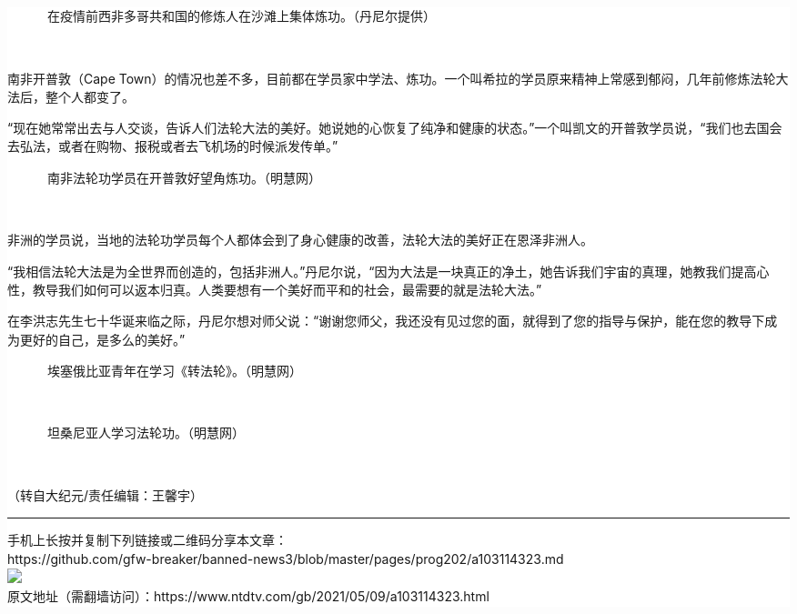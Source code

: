  <figure aria-describedby="caption-attachment-12933463" class="wp-caption aligncenter" id="attachment_12933463">
  <img alt="" class="aligncenter wp-image-12933463 size-large" src="https://i.epochtimes.com/assets/uploads/2021/05/id12933463-PHOTO-2021-05-08-10-00-02-600x338.jpg">
   在疫情前西非多哥共和国的修炼人在沙滩上集体炼功。（丹尼尔提供）
  </img>
 </figure><br/>
 <p>
  南非开普敦（Cape Town）的情况也差不多，目前都在学员家中学法、炼功。一个叫希拉的学员原来精神上常感到郁闷，几年前修炼法轮大法后，整个人都变了。
 </p>
 <p>
  “现在她常常出去与人交谈，告诉人们法轮大法的美好。她说她的心恢复了纯净和健康的状态。”一个叫凯文的开普敦学员说，“我们也去国会去弘法，或者在购物、报税或者去飞机场的时候派发传单。”
 </p>
 <figure aria-describedby="caption-attachment-12933727" class="wp-caption aligncenter" id="attachment_12933727">
  <img alt="" class="aligncenter wp-image-12933727 size-large" src="https://i.epochtimes.com/assets/uploads/2021/05/id12933727-2000-12-11-africa5-new-600x372.jpg"/>
  南非法轮功学员在开普敦好望角炼功。（明慧网）
 </figure><br/>
 <p>
  非洲的学员说，当地的法轮功学员每个人都体会到了身心健康的改善，法轮大法的美好正在恩泽非洲人。
 </p>
 <p>
  “我相信法轮大法是为全世界而创造的，包括非洲人。”丹尼尔说，“因为大法是一块真正的净土，她告诉我们宇宙的真理，她教我们提高心性，教导我们如何可以返本归真。人类要想有一个美好而平和的社会，最需要的就是法轮大法。”
 </p>
 <p>
  在李洪志先生七十华诞来临之际，丹尼尔想对师父说：“谢谢您师父，我还没有见过您的面，就得到了您的指导与保护，能在您的教导下成为更好的自己，是多么的美好。”
 </p>
 <figure aria-describedby="caption-attachment-12933728" class="wp-caption aligncenter" id="attachment_12933728">
  <img alt="" class="aligncenter wp-image-12933728 size-large" src="https://i.epochtimes.com/assets/uploads/2021/05/id12933728-2005-11-24-ethiopien-03-new-600x405.jpg"/>
  埃塞俄比亚青年在学习《转法轮》。（明慧网）
 </figure><br/>
 <figure aria-describedby="caption-attachment-12933730" class="wp-caption aligncenter" id="attachment_12933730">
  <img alt="" class="aligncenter wp-image-12933730 size-large" src="https://i.epochtimes.com/assets/uploads/2021/05/id12933730-2006-1-15-tanzania-new-600x380.jpg"/>
  坦桑尼亚人学习法轮功。（明慧网）
 </figure><br/>
 <p>
  （转自大纪元/责任编辑：王馨宇）
 </p>
 <div class="single_ad">
 </div>
</div>
</div>
<hr/>
手机上长按并复制下列链接或二维码分享本文章：<br/>
https://github.com/gfw-breaker/banned-news3/blob/master/pages/prog202/a103114323.md <br/>
<a href='https://github.com/gfw-breaker/banned-news3/blob/master/pages/prog202/a103114323.md'><img src='https://github.com/gfw-breaker/banned-news3/blob/master/pages/prog202/a103114323.md.png'/></a> <br/>
原文地址（需翻墙访问）：https://www.ntdtv.com/gb/2021/05/09/a103114323.html
